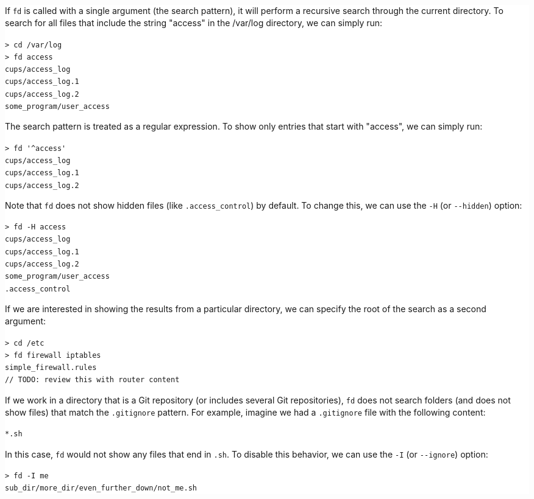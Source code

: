 If `fd` is called with a single argument (the search pattern), it will perform a recursive search
through the current directory. To search for all files that include the string "access" in the
/var/log directory, we can simply run:
```
> cd /var/log
> fd access
cups/access_log
cups/access_log.1
cups/access_log.2
some_program/user_access
```

The search pattern is treated as a regular expression. To show only entries that start with "access",
we can simply run:
```
> fd '^access'
cups/access_log
cups/access_log.1
cups/access_log.2
```

Note that `fd` does not show hidden files (like `.access_control`) by default. To change this, we can use
the `-H` (or `--hidden`) option:
```
> fd -H access
cups/access_log
cups/access_log.1
cups/access_log.2
some_program/user_access
.access_control
```

If we are interested in showing the results from a particular directory, we can specify the root of
the search as a second argument:
```
> cd /etc
> fd firewall iptables
simple_firewall.rules
// TODO: review this with router content
```

If we work in a directory that is a Git repository (or includes several Git repositories), `fd`
does not search folders (and does not show files) that match the `.gitignore` pattern. For example,
imagine we had a `.gitignore` file with the following content:
```
*.sh
```
In this case, `fd` would not show any files that end in `.sh`. To disable this behavior, we can
use the `-I` (or `--ignore`) option:
```
> fd -I me
sub_dir/more_dir/even_further_down/not_me.sh
```
